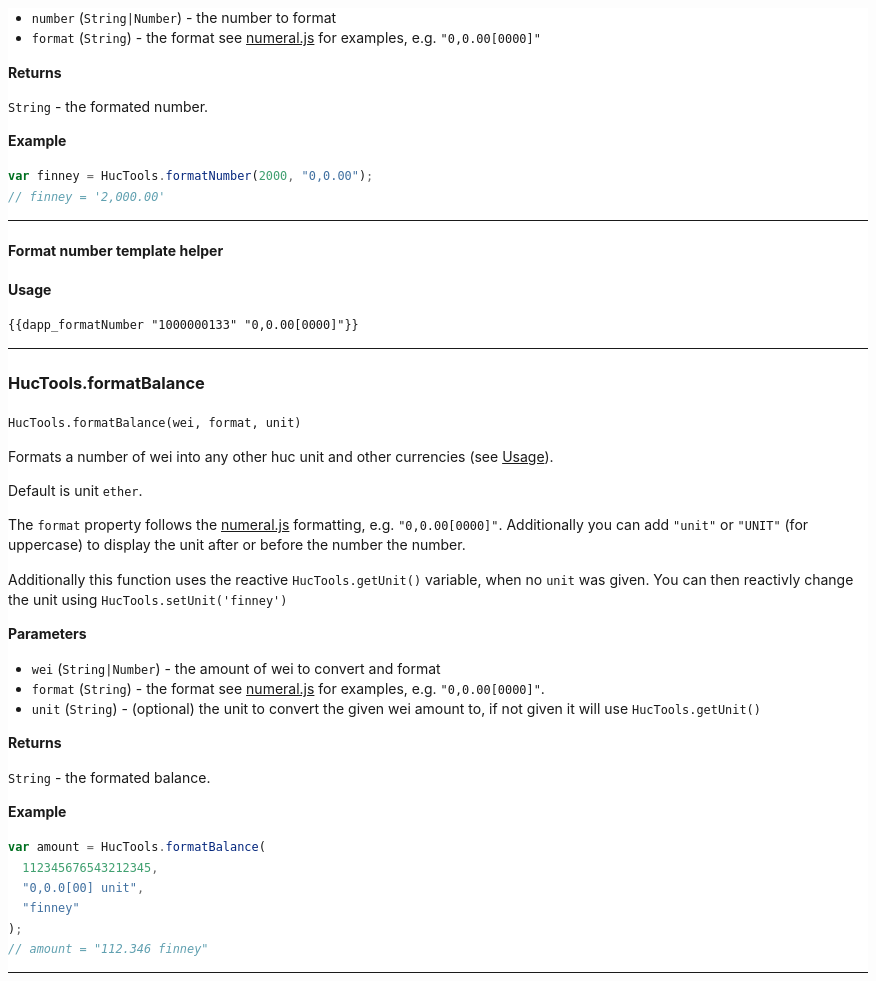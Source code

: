 * `number` (`String|Number`) - the number to format
* `format` (`String`) - the format see [numeral.js](http://numeraljs.com) for examples, e.g. `"0,0.00[0000]"`

**Returns**

`String` - the formated number.

**Example**

```js
var finney = HucTools.formatNumber(2000, "0,0.00");
// finney = '2,000.00'
```

---

#### Format number template helper

**Usage**

```html
{{dapp_formatNumber "1000000133" "0,0.00[0000]"}}
```

---

### HucTools.formatBalance

    HucTools.formatBalance(wei, format, unit)

Formats a number of wei into any other huc unit and other currencies (see [Usage](#usage)).

Default is unit `ether`.

The `format` property follows the [numeral.js](http://numeraljs.com) formatting, e.g. `"0,0.00[0000]"`.
Additionally you can add `"unit"` or `"UNIT"` (for uppercase) to display the unit after or before the number the number.

Additionally this function uses the reactive `HucTools.getUnit()` variable, when no `unit` was given.
You can then reactivly change the unit using `HucTools.setUnit('finney')`

**Parameters**

* `wei` (`String|Number`) - the amount of wei to convert and format
* `format` (`String`) - the format see [numeral.js](http://numeraljs.com) for examples, e.g. `"0,0.00[0000]"`.
* `unit` (`String`) - (optional) the unit to convert the given wei amount to, if not given it will use `HucTools.getUnit()`

**Returns**

`String` - the formated balance.

**Example**

```js
var amount = HucTools.formatBalance(
  112345676543212345,
  "0,0.0[00] unit",
  "finney"
);
// amount = "112.346 finney"
```

---